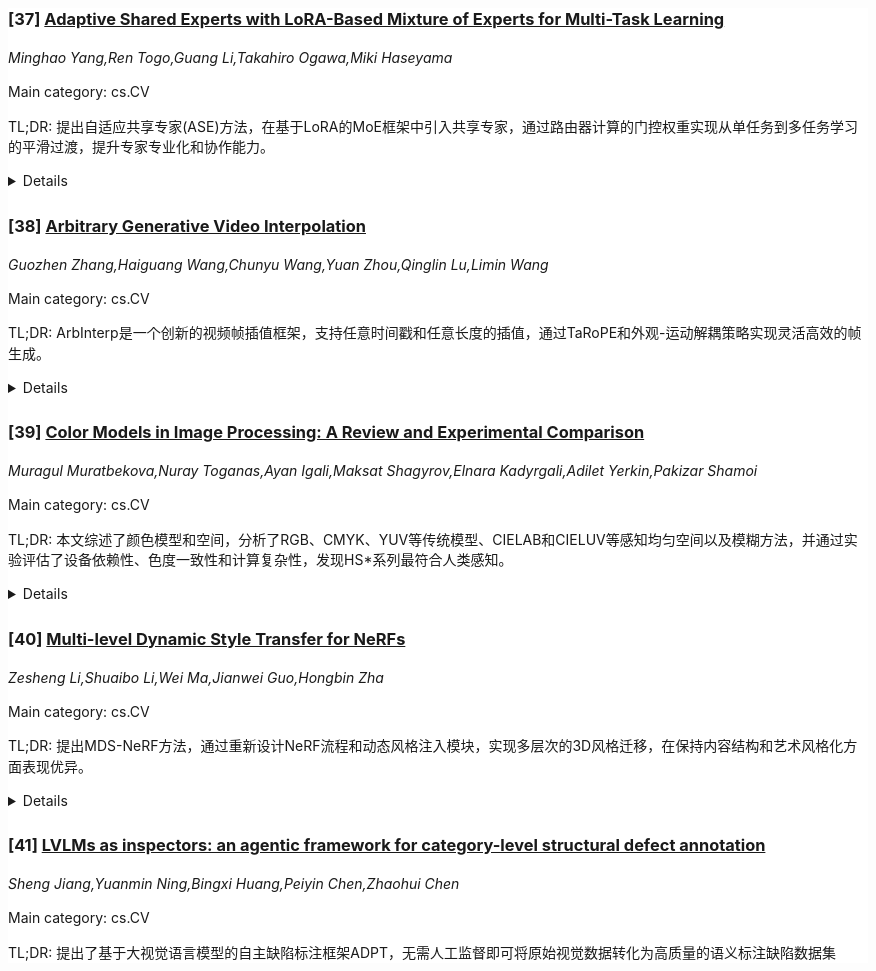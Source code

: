 ### [37] [Adaptive Shared Experts with LoRA-Based Mixture of Experts for Multi-Task Learning](https://arxiv.org/abs/2510.00570)
*Minghao Yang,Ren Togo,Guang Li,Takahiro Ogawa,Miki Haseyama*

Main category: cs.CV

TL;DR: 提出自适应共享专家(ASE)方法，在基于LoRA的MoE框架中引入共享专家，通过路由器计算的门控权重实现从单任务到多任务学习的平滑过渡，提升专家专业化和协作能力。


<details><summary>Details</summary></details>


### [38] [Arbitrary Generative Video Interpolation](https://arxiv.org/abs/2510.00578)
*Guozhen Zhang,Haiguang Wang,Chunyu Wang,Yuan Zhou,Qinglin Lu,Limin Wang*

Main category: cs.CV

TL;DR: ArbInterp是一个创新的视频帧插值框架，支持任意时间戳和任意长度的插值，通过TaRoPE和外观-运动解耦策略实现灵活高效的帧生成。


<details><summary>Details</summary></details>


### [39] [Color Models in Image Processing: A Review and Experimental Comparison](https://arxiv.org/abs/2510.00584)
*Muragul Muratbekova,Nuray Toganas,Ayan Igali,Maksat Shagyrov,Elnara Kadyrgali,Adilet Yerkin,Pakizar Shamoi*

Main category: cs.CV

TL;DR: 本文综述了颜色模型和空间，分析了RGB、CMYK、YUV等传统模型、CIELAB和CIELUV等感知均匀空间以及模糊方法，并通过实验评估了设备依赖性、色度一致性和计算复杂性，发现HS*系列最符合人类感知。


<details><summary>Details</summary></details>


### [40] [Multi-level Dynamic Style Transfer for NeRFs](https://arxiv.org/abs/2510.00592)
*Zesheng Li,Shuaibo Li,Wei Ma,Jianwei Guo,Hongbin Zha*

Main category: cs.CV

TL;DR: 提出MDS-NeRF方法，通过重新设计NeRF流程和动态风格注入模块，实现多层次的3D风格迁移，在保持内容结构和艺术风格化方面表现优异。


<details><summary>Details</summary></details>


### [41] [LVLMs as inspectors: an agentic framework for category-level structural defect annotation](https://arxiv.org/abs/2510.00603)
*Sheng Jiang,Yuanmin Ning,Bingxi Huang,Peiyin Chen,Zhaohui Chen*

Main category: cs.CV

TL;DR: 提出了基于大视觉语言模型的自主缺陷标注框架ADPT，无需人工监督即可将原始视觉数据转化为高质量的语义标注缺陷数据集
